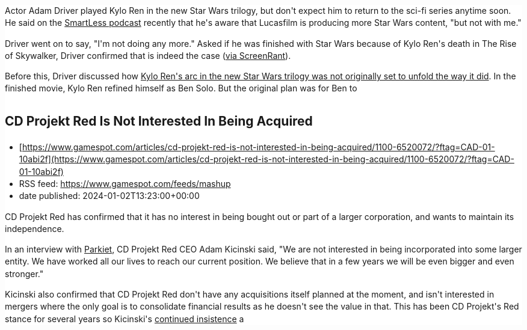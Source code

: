<p>Actor Adam Driver played Kylo Ren in the new Star Wars trilogy, but don't expect him to return to the sci-fi series anytime soon. He said on the <a href="https://podcasts.apple.com/in/podcast/adam-driver/id1521578868?i=1000639495334">SmartLess podcast</a> recently that he's aware that Lucasfilm is producing more Star Wars content, "but not with me."</p><p>Driver went on to say, "I'm not doing any more." Asked if he was finished with Star Wars because of Kylo Ren's death in The Rise of Skywalker, Driver confirmed that is indeed the case (<a href="https://screenrant.com/star-wars-adam-driver-done/">via ScreenRant</a>).</p><p>Before this, Driver discussed how <a href="https://www.gamespot.com/articles/star-wars-kylo-ren-wasnt-originally-supposed-to-be-redeemed-says-adam-driver/1100-6519944/">Kylo Ren's arc in the new Star Wars trilogy was not originally set to unfold the way it did</a>. In the finished movie, Kylo Ren refined himself as Ben Solo. But the original plan was for Ben to 

## CD Projekt Red Is Not Interested In Being Acquired
 - [https://www.gamespot.com/articles/cd-projekt-red-is-not-interested-in-being-acquired/1100-6520072/?ftag=CAD-01-10abi2f](https://www.gamespot.com/articles/cd-projekt-red-is-not-interested-in-being-acquired/1100-6520072/?ftag=CAD-01-10abi2f)
 - RSS feed: https://www.gamespot.com/feeds/mashup
 - date published: 2024-01-02T13:23:00+00:00

<p>CD Projekt Red has confirmed that it has no interest in being bought out or part of a larger corporation, and wants to maintain its independence.</p><p>In an interview with <a href="https://www.parkiet.com/technologie/art39620191-adam-kicinski-ceo-cd-projektu-jestesmy-znow-na-ringu-w-pelni-sil">Parkiet</a>, CD Projekt Red CEO Adam Kicinski said, "We are not interested in being incorporated into some larger entity. We have worked all our lives to reach our current position. We believe that in a few years we will be even bigger and even stronger."</p><p>Kicinski also confirmed that CD Projekt Red don't have any acquisitions itself planned at the moment, and isn't interested in mergers where the only goal is to consolidate financial results as he doesn't see the value in that. This has been CD Projekt's Red stance for several years so Kicinski's <a href="https://www.gamespot.com/articles/cd-projekt-red-shoots-down-rumors-of-a-sony-acquisition/1100-6514629/">continued insistence</a> a

